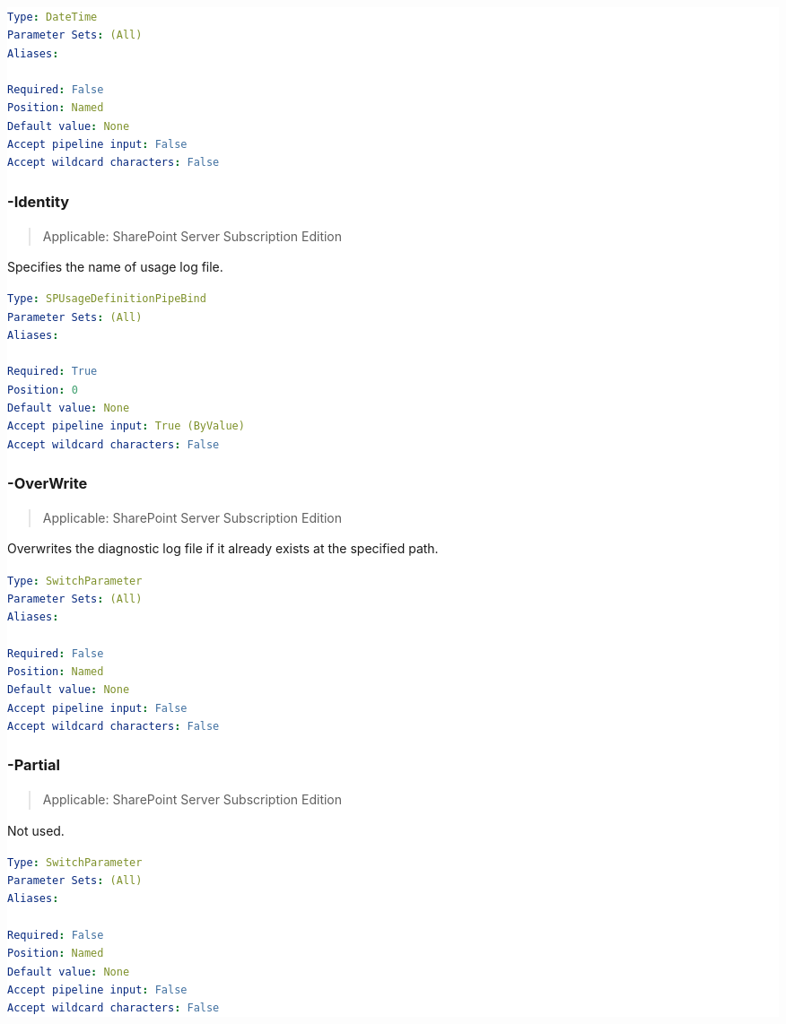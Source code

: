 ```yaml
Type: DateTime
Parameter Sets: (All)
Aliases:

Required: False
Position: Named
Default value: None
Accept pipeline input: False
Accept wildcard characters: False
```

### -Identity

> Applicable: SharePoint Server Subscription Edition

Specifies the name of usage log file.

```yaml
Type: SPUsageDefinitionPipeBind
Parameter Sets: (All)
Aliases:

Required: True
Position: 0
Default value: None
Accept pipeline input: True (ByValue)
Accept wildcard characters: False
```

### -OverWrite

> Applicable: SharePoint Server Subscription Edition

Overwrites the diagnostic log file if it already exists at the specified path.

```yaml
Type: SwitchParameter
Parameter Sets: (All)
Aliases:

Required: False
Position: Named
Default value: None
Accept pipeline input: False
Accept wildcard characters: False
```

### -Partial

> Applicable: SharePoint Server Subscription Edition

Not used.

```yaml
Type: SwitchParameter
Parameter Sets: (All)
Aliases:

Required: False
Position: Named
Default value: None
Accept pipeline input: False
Accept wildcard characters: False
```
